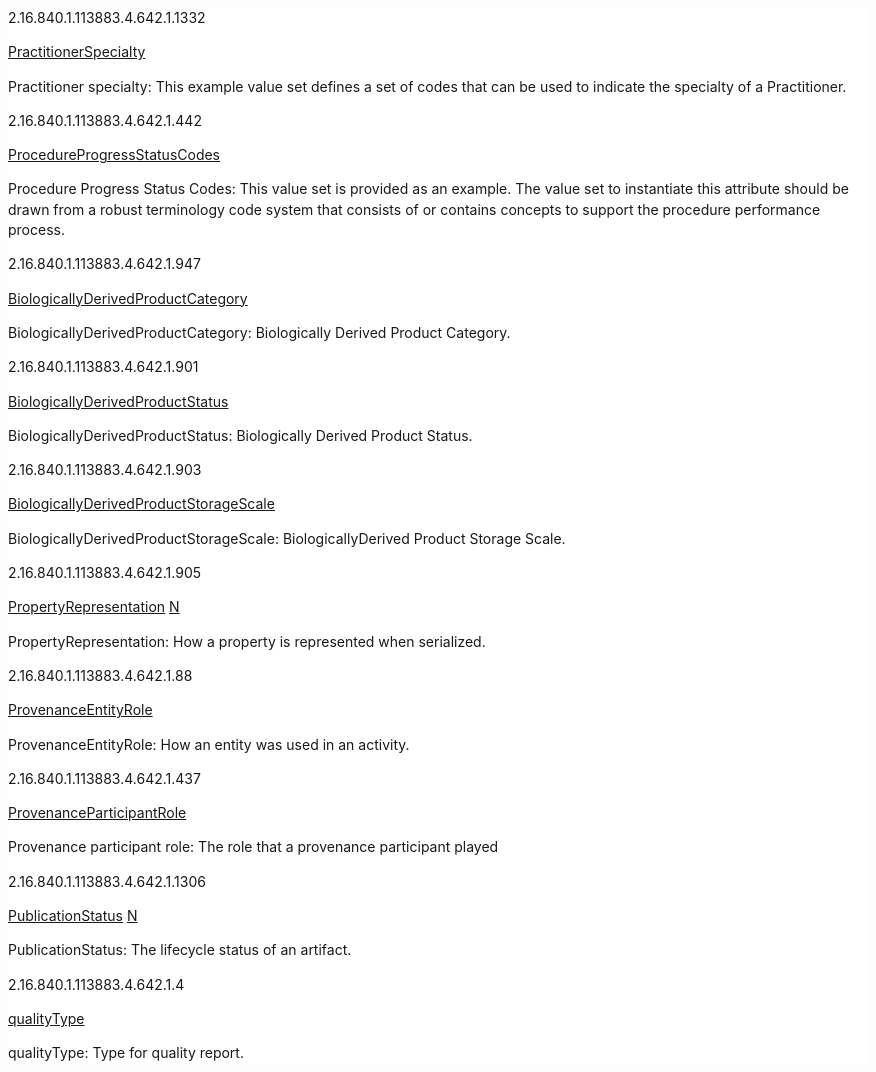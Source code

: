 2.16.840.1.113883.4.642.1.1332

[PractitionerSpecialty](codesystem-practitioner-specialty.html)

Practitioner specialty: This example value set defines a set of codes that can be used to indicate the specialty of a Practitioner.

2.16.840.1.113883.4.642.1.442

[ProcedureProgressStatusCodes](codesystem-procedure-progress-status-codes.html)

Procedure Progress Status Codes: This value set is provided as an example. The value set to instantiate this attribute should be drawn from a robust terminology code system that consists of or contains concepts to support the procedure performance process.

2.16.840.1.113883.4.642.1.947

[BiologicallyDerivedProductCategory](codesystem-product-category.html)

BiologicallyDerivedProductCategory: Biologically Derived Product Category.

2.16.840.1.113883.4.642.1.901

[BiologicallyDerivedProductStatus](codesystem-product-status.html)

BiologicallyDerivedProductStatus: Biologically Derived Product Status.

2.16.840.1.113883.4.642.1.903

[BiologicallyDerivedProductStorageScale](codesystem-product-storage-scale.html)

BiologicallyDerivedProductStorageScale: BiologicallyDerived Product Storage Scale.

2.16.840.1.113883.4.642.1.905

[PropertyRepresentation](codesystem-property-representation.html) [N](versions.html#std-process "Normative Content")

PropertyRepresentation: How a property is represented when serialized.

2.16.840.1.113883.4.642.1.88

[ProvenanceEntityRole](codesystem-provenance-entity-role.html)

ProvenanceEntityRole: How an entity was used in an activity.

2.16.840.1.113883.4.642.1.437

[ProvenanceParticipantRole](codesystem-provenance-agent-role.html)

Provenance participant role: The role that a provenance participant played

2.16.840.1.113883.4.642.1.1306

[PublicationStatus](codesystem-publication-status.html) [N](versions.html#std-process "Normative Content")

PublicationStatus: The lifecycle status of an artifact.

2.16.840.1.113883.4.642.1.4

[qualityType](codesystem-quality-type.html)

qualityType: Type for quality report.
